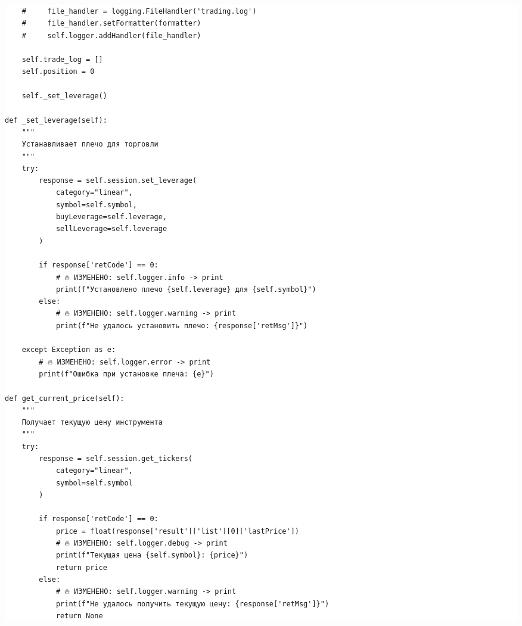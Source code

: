         #     file_handler = logging.FileHandler('trading.log')
        #     file_handler.setFormatter(formatter)
        #     self.logger.addHandler(file_handler)
        
        self.trade_log = []
        self.position = 0
        
        self._set_leverage()
    
    def _set_leverage(self):
        """
        Устанавливает плечо для торговли
        """
        try:
            response = self.session.set_leverage(
                category="linear",
                symbol=self.symbol,
                buyLeverage=self.leverage,
                sellLeverage=self.leverage
            )
            
            if response['retCode'] == 0:
                # 🔥 ИЗМЕНЕНО: self.logger.info -> print
                print(f"Установлено плечо {self.leverage} для {self.symbol}")
            else:
                # 🔥 ИЗМЕНЕНО: self.logger.warning -> print
                print(f"Не удалось установить плечо: {response['retMsg']}")
        
        except Exception as e:
            # 🔥 ИЗМЕНЕНО: self.logger.error -> print
            print(f"Ошибка при установке плеча: {e}")
    
    def get_current_price(self):
        """
        Получает текущую цену инструмента
        """
        try:
            response = self.session.get_tickers(
                category="linear",
                symbol=self.symbol
            )
            
            if response['retCode'] == 0:
                price = float(response['result']['list'][0]['lastPrice'])
                # 🔥 ИЗМЕНЕНО: self.logger.debug -> print
                print(f"Текущая цена {self.symbol}: {price}")
                return price
            else:
                # 🔥 ИЗМЕНЕНО: self.logger.warning -> print
                print(f"Не удалось получить текущую цену: {response['retMsg']}")
                return None
        
